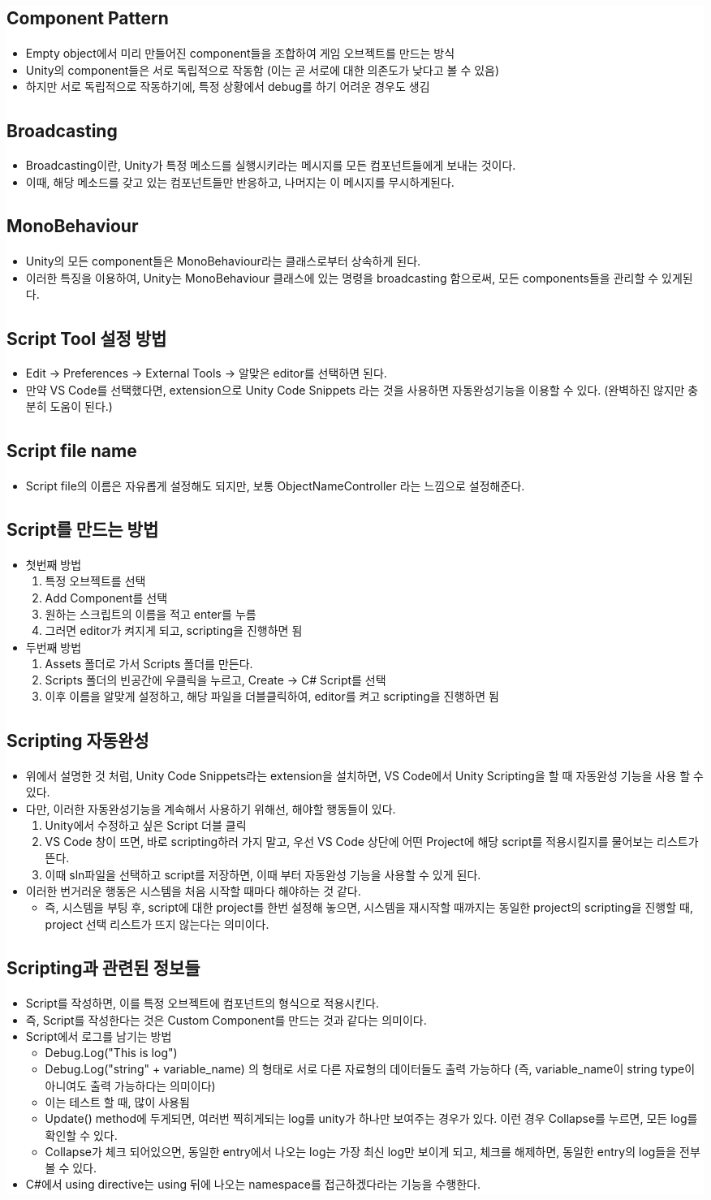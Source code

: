 ## Component Pattern
- Empty object에서 미리 만들어진 component들을 조합하여 게임 오브젝트를 만드는 방식
- Unity의 component들은 서로 독립적으로 작동함 (이는 곧 서로에 대한 의존도가 낮다고 볼 수 있음)
- 하지만 서로 독립적으로 작동하기에, 특정 상황에서 debug를 하기 어려운 경우도 생김

## Broadcasting
- Broadcasting이란, Unity가 특정 메소드를 실행시키라는 메시지를 모든 컴포넌트들에게 보내는 것이다.
- 이때, 해당 메소드를 갖고 있는 컴포넌트들만 반응하고, 나머지는 이 메시지를 무시하게된다.

## MonoBehaviour
- Unity의 모든 component들은 MonoBehaviour라는 클래스로부터 상속하게 된다.
- 이러한 특징을 이용하여, Unity는 MonoBehaviour 클래스에 있는 명령을 broadcasting 함으로써, 모든 components들을 관리할 수 있게된다.

## Script Tool 설정 방법
- Edit -> Preferences -> External Tools -> 알맞은 editor를 선택하면 된다.
- 만약 VS Code를 선택했다면, extension으로 Unity Code Snippets 라는 것을 사용하면 자동완성기능을 이용할 수 있다. (완벽하진 않지만 충분히 도움이 된다.)

## Script file name
- Script file의 이름은 자유롭게 설정해도 되지만, 보통 ObjectNameController 라는 느낌으로 설정해준다.

## Script를 만드는 방법
- 첫번째 방법
    1. 특정 오브젝트를 선택
    2. Add Component를 선택
    3. 원하는 스크립트의 이름을 적고 enter를 누름
    4. 그러면 editor가 켜지게 되고, scripting을 진행하면 됨
- 두번째 방법
    1. Assets 폴더로 가서 Scripts 폴더를 만든다.
    2. Scripts 폴더의 빈공간에 우클릭을 누르고, Create -> C# Script를 선택
    3. 이후 이름을 알맞게 설정하고, 해당 파일을 더블클릭하여, editor를 켜고 scripting을 진행하면 됨

## Scripting 자동완성
- 위에서 설명한 것 처럼, Unity Code Snippets라는 extension을 설치하면, VS Code에서 Unity Scripting을 할 때 자동완성 기능을 사용 할 수 있다.
- 다만, 이러한 자동완성기능을 계속해서 사용하기 위해선, 해야할 행동들이 있다.
    1. Unity에서 수정하고 싶은 Script 더블 클릭
    2. VS Code 창이 뜨면, 바로 scripting하러 가지 말고, 우선 VS Code 상단에 어떤 Project에 해당 script를 적용시킬지를 물어보는 리스트가 뜬다.
    3. 이때 sln파일을 선택하고 script를 저장하면, 이때 부터 자동완성 기능을 사용할 수 있게 된다.
- 이러한 번거러운 행동은 시스템을 처음 시작할 때마다 해야하는 것 같다.
    - 즉, 시스템을 부팅 후, script에 대한 project를 한번 설정해 놓으면, 시스템을 재시작할 때까지는 동일한 project의 scripting을 진행할 때, project 선택 리스트가 뜨지 않는다는 의미이다.

## Scripting과 관련된 정보들
- Script를 작성하면, 이를 특정 오브젝트에 컴포넌트의 형식으로 적용시킨다.
- 즉, Script를 작성한다는 것은 Custom Component를 만드는 것과 같다는 의미이다.
- Script에서 로그를 남기는 방법
    - Debug.Log("This is log")
    - Debug.Log("string" + variable_name) 의 형태로 서로 다른 자료형의 데이터들도 출력 가능하다 (즉, variable_name이 string type이 아니여도 출력 가능하다는 의미이다)
    - 이는 테스트 할 때, 많이 사용됨
    - Update() method에 두게되면, 여러번 찍히게되는 log를 unity가 하나만 보여주는 경우가 있다. 이런 경우 Collapse를 누르면, 모든 log를 확인할 수 있다.
    - Collapse가 체크 되어있으면, 동일한 entry에서 나오는 log는 가장 최신 log만 보이게 되고, 체크를 해제하면, 동일한 entry의 log들을 전부 볼 수 있다.
- C#에서 using directive는 using 뒤에 나오는 namespace를 접근하겠다라는 기능을 수행한다.
